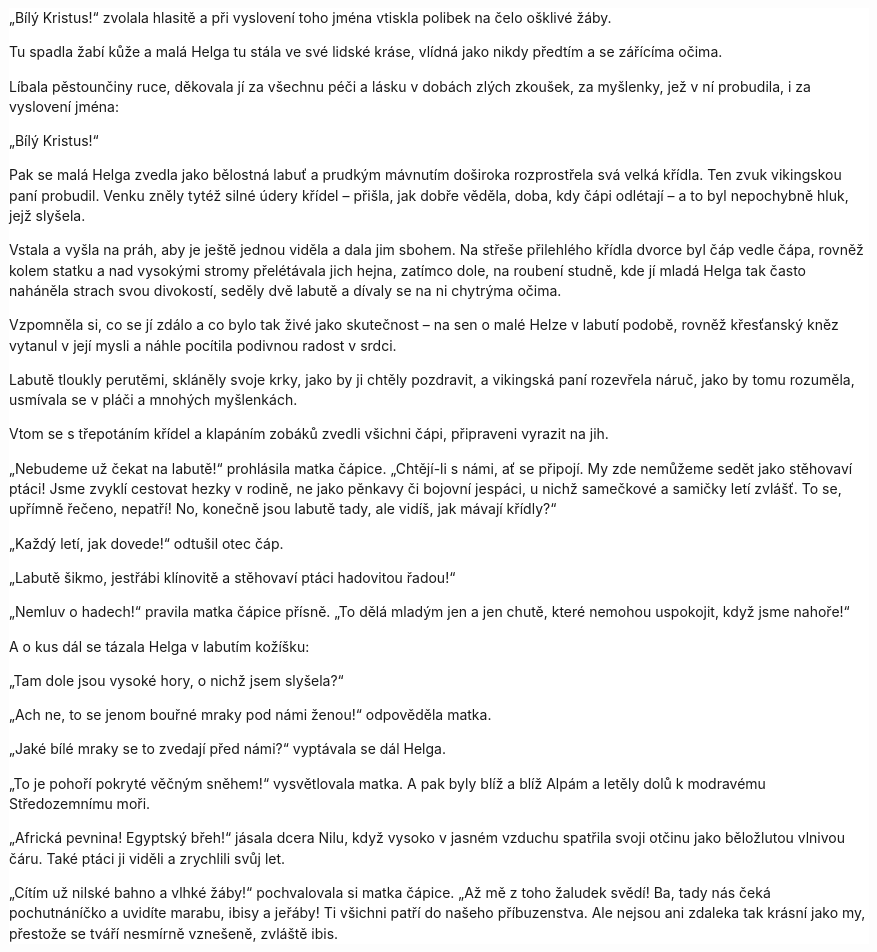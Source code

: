 „Bílý Kristus!“ zvolala hlasitě a při vyslovení toho jména vtiskla polibek na čelo ošklivé žáby.

Tu spadla žabí kůže a malá Helga tu stála ve své lidské kráse, vlídná jako nikdy předtím a se zářícíma očima.

Líbala pěstounčiny ruce, děkovala jí za všechnu péči a lásku v dobách zlých zkoušek, za myšlenky, jež v ní probudila, i za vyslovení jména:

„Bílý Kristus!“

Pak se malá Helga zvedla jako bělostná labuť a prudkým mávnutím doširoka rozprostřela svá velká křídla. Ten zvuk vikingskou paní probudil. Venku zněly tytéž silné údery křídel – přišla, jak dobře věděla, doba, kdy čápi odlétají – a to byl nepochybně hluk, jejž slyšela.

Vstala a vyšla na práh, aby je ještě jednou viděla a dala jim sbohem. Na střeše přilehlého křídla dvorce byl čáp vedle čápa, rovněž kolem statku a nad vysokými stromy přelétávala jich hejna, zatímco dole, na roubení studně, kde jí mladá Helga tak často naháněla strach svou divokostí, seděly dvě labutě a dívaly se na ni chytrýma očima.

Vzpomněla si, co se jí zdálo a co bylo tak živé jako skutečnost – na sen o malé Helze v labutí podobě, rovněž křesťanský kněz vytanul v její mysli a náhle pocítila podivnou radost v srdci.

Labutě tloukly perutěmi, skláněly svoje krky, jako by ji chtěly pozdravit, a vikingská paní rozevřela náruč, jako by tomu rozuměla, usmívala se v pláči a mnohých myšlenkách.

Vtom se s třepotáním křídel a klapáním zobáků zvedli všichni čápi, připraveni vyrazit na jih.

„Nebudeme už čekat na labutě!“ prohlásila matka čápice. „Chtějí-li s námi, ať se připojí. My zde nemůžeme sedět jako stěhovaví ptáci! Jsme zvyklí cestovat hezky v rodině, ne jako pěnkavy či bojovní jespáci, u nichž samečkové a samičky letí zvlášť. To se, upřímně řečeno, nepatří! No, konečně jsou labutě tady, ale vidíš, jak mávají křídly?“

„Každý letí, jak dovede!“ odtušil otec čáp.

„Labutě šikmo, jestřábi klínovitě a stěhovaví ptáci hadovitou řadou!“

„Nemluv o hadech!“ pravila matka čápice přísně. „To dělá mladým jen a jen chutě, které nemohou uspokojit, když jsme nahoře!“

A o kus dál se tázala Helga v labutím kožíšku:

„Tam dole jsou vysoké hory, o nichž jsem slyšela?“

„Ach ne, to se jenom bouřné mraky pod námi ženou!“ odpověděla matka.

„Jaké bílé mraky se to zvedají před námi?“ vyptávala se dál Helga.

„To je pohoří pokryté věčným sněhem!“ vysvětlovala matka. A pak byly blíž a blíž Alpám a letěly dolů k modravému Středozemnímu moři.

</section>

<section>

„Africká pevnina! Egyptský břeh!“ jásala dcera Nilu, když vysoko v jasném vzduchu spatřila svoji otčinu jako běložlutou vlnivou čáru. Také ptáci ji viděli a zrychlili svůj let.

„Cítím už nilské bahno a vlhké žáby!“ pochvalovala si matka čápice. „Až mě z toho žaludek svědí! Ba, tady nás čeká pochutnáníčko a uvidíte marabu, ibisy a jeřáby! Ti všichni patří do našeho příbuzenstva. Ale nejsou ani zdaleka tak krásní jako my, přestože se tváří nesmírně vznešeně, zvláště ibis.
